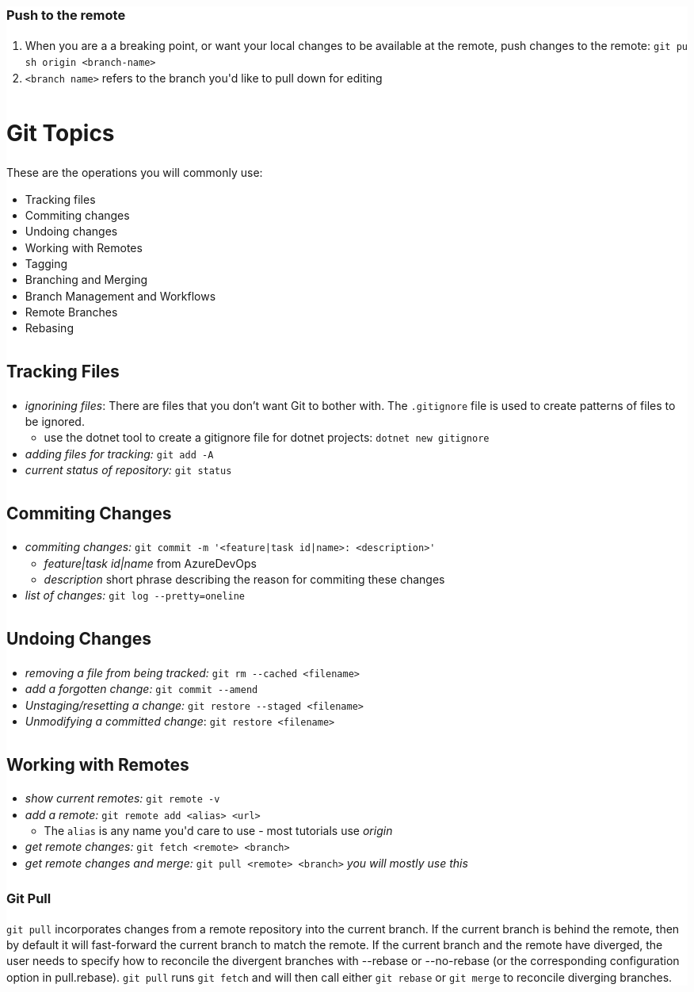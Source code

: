 ### Push to the remote
1. When you are a a breaking point, or want your local changes to be available at the remote, push changes to the remote: `git push origin <branch-name>`
2. `<branch name>` refers to the branch you'd like to pull down for editing

# Git Topics
These are the operations you will commonly use:
* Tracking files
* Commiting changes
* Undoing changes
* Working with Remotes
* Tagging
* Branching and Merging
* Branch Management and Workflows
* Remote Branches
* Rebasing

## Tracking Files
* *ignorining files*: There are files that you don’t want Git to bother with. The `.gitignore` file is used to create patterns of files to be ignored.
    * use the dotnet tool to create a gitignore file for dotnet projects: `dotnet new gitignore`
* *adding files for tracking:* `git add -A`
* *current status of repository:* `git status`

## Commiting Changes
* *commiting changes:* `git commit -m '<feature|task id|name>: <description>'`
    * *feature|task id|name* from AzureDevOps
    * *description* short phrase describing the reason for commiting these changes
* *list of changes:* `git log --pretty=oneline`

## Undoing Changes
* *removing a file from being tracked:* `git rm --cached <filename>`
* *add a forgotten change:* `git commit --amend`
* *Unstaging/resetting a change:* `git restore --staged <filename>`
* *Unmodifying a committed change*:  `git restore <filename>`

## Working with Remotes
* *show current remotes:* `git remote -v`
* *add a remote:* `git remote add <alias> <url>`
    * The `alias` is any name you'd care to use - most tutorials use *origin*
* *get remote changes:* `git fetch <remote> <branch>`
* *get remote changes and merge:* `git pull <remote> <branch>` *you will mostly use this*

### Git Pull
`git pull` incorporates changes from a remote repository into the current branch. If the current branch is behind the remote, then by default it will fast-forward the current branch to match the remote. If the current branch and the remote have diverged, the user needs to specify how to reconcile the divergent branches with --rebase or --no-rebase (or the corresponding configuration option in pull.rebase). `git pull` runs `git fetch` and will then call either `git rebase` or `git merge` to reconcile diverging branches.
